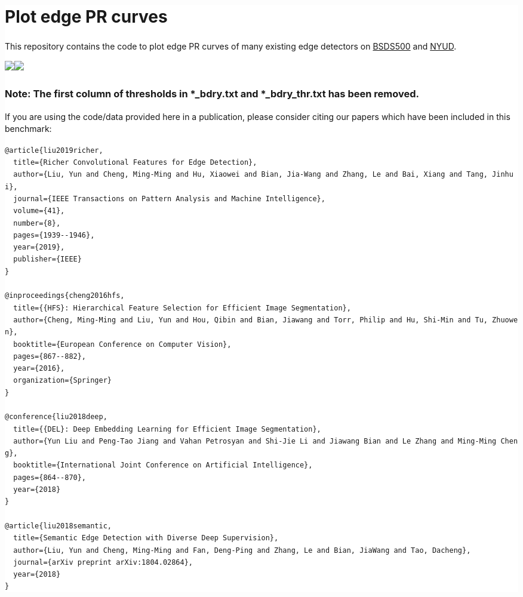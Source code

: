 # Plot edge PR curves
This repository contains the code to plot edge PR curves of many existing edge detectors on [BSDS500](https://www2.eecs.berkeley.edu/Research/Projects/CS/vision/grouping/resources.html) and [NYUD](https://cs.nyu.edu/~silberman/datasets/nyu_depth_v2.html).

<img src="https://raw.githubusercontent.com/yun-liu/plot-edge-pr-curves/master/pr_bsds.png" width="400"><img src="https://raw.githubusercontent.com/yun-liu/plot-edge-pr-curves/master/pr_nyud.png" width="400">

### Note: The first column of thresholds in *_bdry.txt and *_bdry_thr.txt has been removed.

If you are using the code/data provided here in a publication, please consider citing our papers which have been included in this benchmark:

    @article{liu2019richer,
      title={Richer Convolutional Features for Edge Detection},
      author={Liu, Yun and Cheng, Ming-Ming and Hu, Xiaowei and Bian, Jia-Wang and Zhang, Le and Bai, Xiang and Tang, Jinhui},
      journal={IEEE Transactions on Pattern Analysis and Machine Intelligence},
      volume={41},
      number={8},
      pages={1939--1946},
      year={2019},
      publisher={IEEE}
    }
    
    @inproceedings{cheng2016hfs,
      title={{HFS}: Hierarchical Feature Selection for Efficient Image Segmentation},
      author={Cheng, Ming-Ming and Liu, Yun and Hou, Qibin and Bian, Jiawang and Torr, Philip and Hu, Shi-Min and Tu, Zhuowen},
      booktitle={European Conference on Computer Vision},
      pages={867--882},
      year={2016},
      organization={Springer}
    }
    
    @conference{liu2018deep,
      title={{DEL}: Deep Embedding Learning for Efficient Image Segmentation},
      author={Yun Liu and Peng-Tao Jiang and Vahan Petrosyan and Shi-Jie Li and Jiawang Bian and Le Zhang and Ming-Ming Cheng},
      booktitle={International Joint Conference on Artificial Intelligence},
      pages={864--870},
      year={2018}
    }
    
    @article{liu2018semantic,
      title={Semantic Edge Detection with Diverse Deep Supervision},
      author={Liu, Yun and Cheng, Ming-Ming and Fan, Deng-Ping and Zhang, Le and Bian, JiaWang and Tao, Dacheng},
      journal={arXiv preprint arXiv:1804.02864},
      year={2018}
    }

